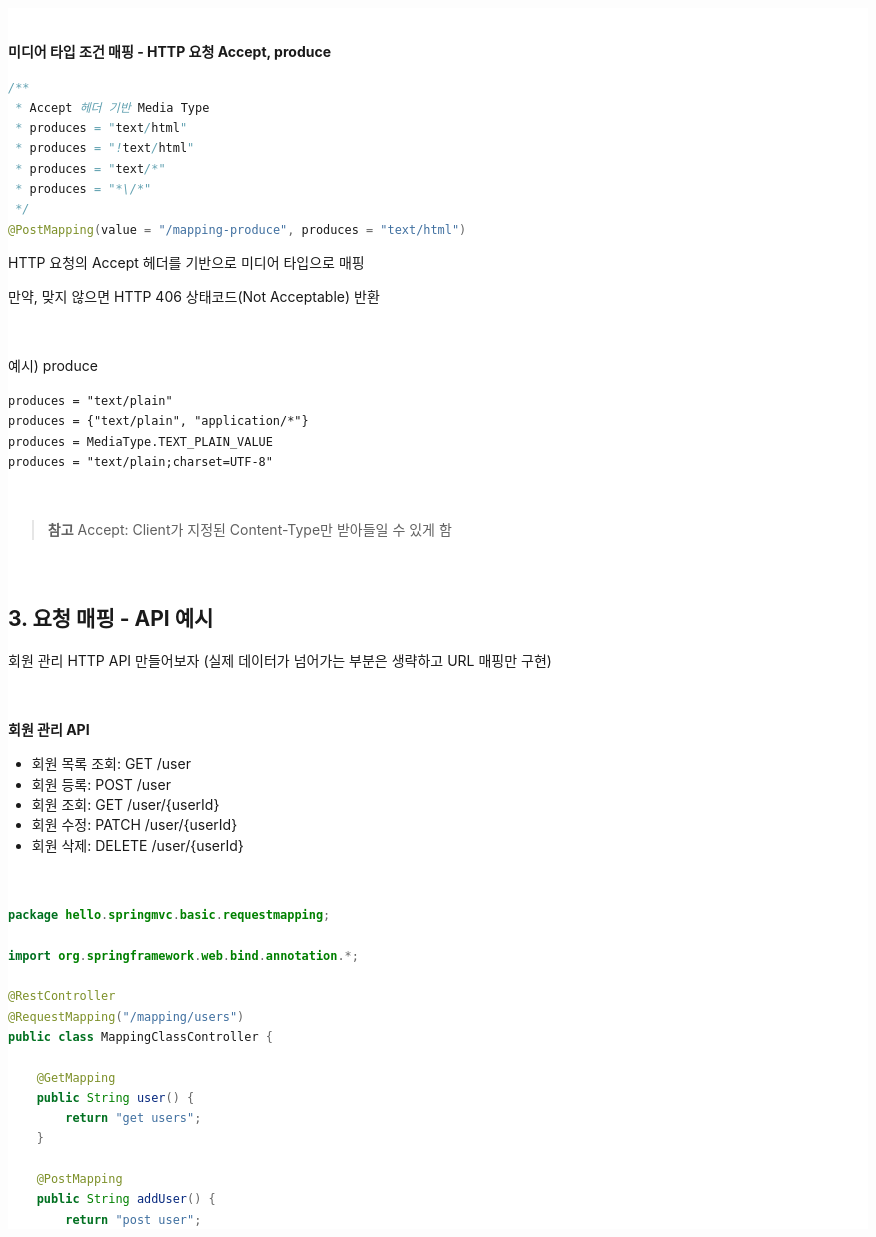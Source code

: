 <br>

**미디어 타입 조건 매핑 - HTTP 요청 Accept, produce**

```java
/**
 * Accept 헤더 기반 Media Type
 * produces = "text/html"
 * produces = "!text/html"
 * produces = "text/*"
 * produces = "*\/*"
 */
@PostMapping(value = "/mapping-produce", produces = "text/html")
```

HTTP 요청의 Accept 헤더를 기반으로 미디어 타입으로 매핑

만약, 맞지 않으면 HTTP 406 상태코드(Not Acceptable) 반환

<br>

예시) produce

```
produces = "text/plain"
produces = {"text/plain", "application/*"}
produces = MediaType.TEXT_PLAIN_VALUE
produces = "text/plain;charset=UTF-8"
```

<br>

> **참고**
Accept: Client가 지정된 Content-Type만 받아들일 수 있게 함
>

<br>

## 3. 요청 매핑 - API 예시

회원 관리 HTTP API 만들어보자 (실제 데이터가 넘어가는 부분은 생략하고 URL 매핑만 구현)

<br>

**회원 관리 API**

- 회원 목록 조회: GET /user
- 회원 등록: POST /user
- 회원 조회: GET /user/{userId}
- 회원 수정: PATCH /user/{userId}
- 회원 삭제: DELETE /user/{userId}

<br>

```java
package hello.springmvc.basic.requestmapping;

import org.springframework.web.bind.annotation.*;

@RestController
@RequestMapping("/mapping/users")
public class MappingClassController {

    @GetMapping
    public String user() {
        return "get users";
    }

    @PostMapping
    public String addUser() {
        return "post user";
```